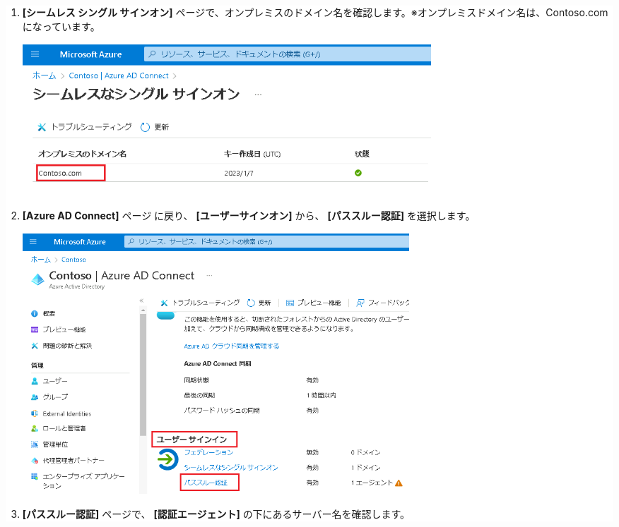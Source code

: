 1. **[シームレス シングル サインオン]** ページで、オンプレミスのドメイン名を確認します。※オンプレミスドメイン名は、Contoso.com になっています。

   <img src="./media/AZ-800_Lab2_68.png" alt="AZ-800_Lab2_68" style="zoom:80%;" />

1. **[Azure AD Connect]** ページ に戻り、 **[ユーザーサインオン]** から、 **[パススルー認証]** を選択します。

   <img src="./media/AZ-800_Lab2_69.png" alt="AZ-800_Lab2_69" style="zoom:67%;" />

1. **[パススルー認証]** ページで、 **[認証エージェント]** の下にあるサーバー名を確認します。
